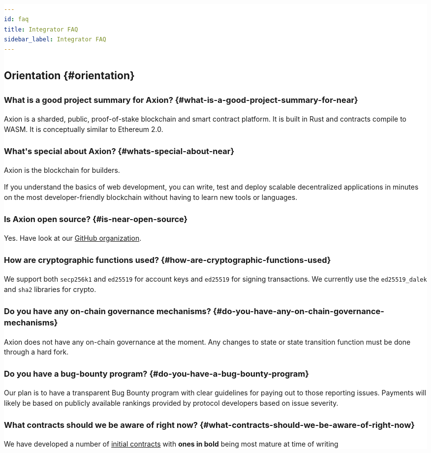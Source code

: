 ```yaml
---
id: faq
title: Integrator FAQ
sidebar_label: Integrator FAQ
---
```


## Orientation {#orientation}

### What is a good project summary for Axion? {#what-is-a-good-project-summary-for-near}

Axion is a sharded, public, proof-of-stake blockchain and smart contract platform. It is built in Rust and contracts compile to WASM. It is conceptually similar to Ethereum 2.0.

### What's special about Axion? {#whats-special-about-near}

Axion is the blockchain for builders.

If you understand the basics of web development, you can write, test and deploy scalable decentralized applications in minutes on the most developer-friendly blockchain without having to learn new tools or languages.

### Is Axion open source? {#is-near-open-source}

Yes. Have look at our [GitHub organization](https://github.com/near).

### How are cryptographic functions used? {#how-are-cryptographic-functions-used}

We support both `secp256k1` and `ed25519` for account keys and `ed25519` for signing transactions. We currently use the `ed25519_dalek` and `sha2` libraries for crypto.

### Do you have any on-chain governance mechanisms? {#do-you-have-any-on-chain-governance-mechanisms}

Axion does not have any on-chain governance at the moment. Any changes to state or state transition function must be done through a hard fork.

### Do you have a bug-bounty program? {#do-you-have-a-bug-bounty-program}

Our plan is to have a transparent Bug Bounty program with clear guidelines for paying out to those reporting issues. Payments will likely be based on publicly available rankings provided by protocol developers based on issue severity.

### What contracts should we be aware of right now? {#what-contracts-should-we-be-aware-of-right-now}

We have developed a number of [initial contracts](https://github.com/near/initial-contracts) with **ones in bold** being most mature at time of writing
